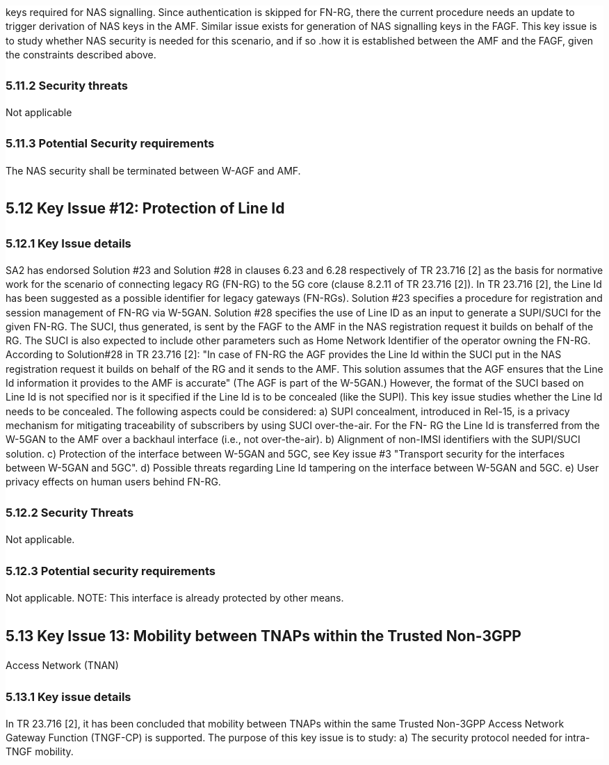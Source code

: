 keys required for NAS signalling. Since authentication is skipped for FN-RG,
there the current procedure needs an update to trigger derivation of NAS keys
in the AMF. Similar issue exists for generation of NAS signalling keys in the
FAGF.
This key issue is to study whether NAS security is needed for this scenario,
and if so .how it is established between the AMF and the FAGF, given the
constraints described above.
### 5.11.2 Security threats
Not applicable
### 5.11.3 Potential Security requirements
The NAS security shall be terminated between W-AGF and AMF.
## 5.12 Key Issue #12: Protection of Line Id
### 5.12.1 Key Issue details
SA2 has endorsed Solution #23 and Solution #28 in clauses 6.23 and 6.28
respectively of TR 23.716 [2] as the basis for normative work for the scenario
of connecting legacy RG (FN-RG) to the 5G core (clause 8.2.11 of TR 23.716
[2]).
In TR 23.716 [2], the Line Id has been suggested as a possible identifier for
legacy gateways (FN-RGs).
Solution #23 specifies a procedure for registration and session management of
FN-RG via W-5GAN. Solution #28 specifies the use of Line ID as an input to
generate a SUPI/SUCI for the given FN-RG. The SUCI, thus generated, is sent by
the FAGF to the AMF in the NAS registration request it builds on behalf of the
RG. The SUCI is also expected to include other parameters such as Home Network
Identifier of the operator owning the FN-RG.
According to Solution#28 in TR 23.716 [2]:
\"In case of FN-RG the AGF provides the Line Id within the SUCI put in the NAS
registration request it builds on behalf of the RG and it sends to the AMF.
This solution assumes that the AGF ensures that the Line Id information it
provides to the AMF is accurate\" (The AGF is part of the W-5GAN.)
However, the format of the SUCI based on Line Id is not specified nor is it
specified if the Line Id is to be concealed (like the SUPI).
This key issue studies whether the Line Id needs to be concealed. The
following aspects could be considered:
a) SUPI concealment, introduced in Rel-15, is a privacy mechanism for
mitigating traceability of subscribers by using SUCI over-the-air. For the FN-
RG the Line Id is transferred from the W-5GAN to the AMF over a backhaul
interface (i.e., not over-the-air).
b) Alignment of non-IMSI identifiers with the SUPI/SUCI solution.
c) Protection of the interface between W-5GAN and 5GC, see Key issue #3
\"Transport security for the interfaces between W-5GAN and 5GC\".
d) Possible threats regarding Line Id tampering on the interface between
W-5GAN and 5GC.
e) User privacy effects on human users behind FN-RG.
### 5.12.2 Security Threats
Not applicable.
### 5.12.3 Potential security requirements
Not applicable.
NOTE: This interface is already protected by other means.
## 5.13 Key Issue 13: Mobility between TNAPs within the Trusted Non-3GPP
Access Network (TNAN)
### 5.13.1 Key issue details
In TR 23.716 [2], it has been concluded that mobility between TNAPs within the
same Trusted Non-3GPP Access Network Gateway Function (TNGF-CP) is supported.
The purpose of this key issue is to study:
a) The security protocol needed for intra-TNGF mobility.